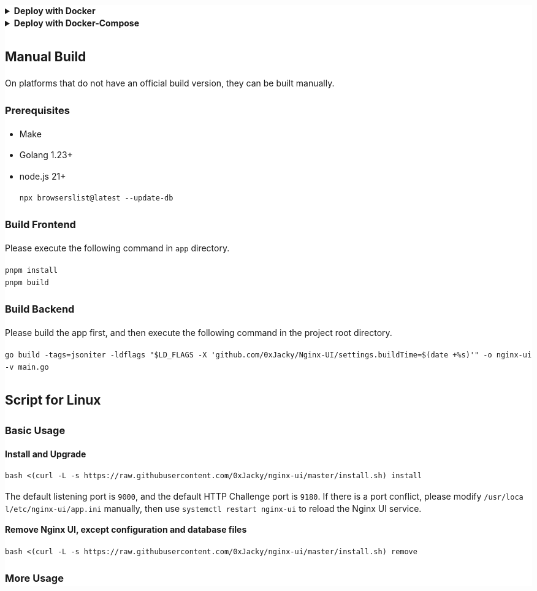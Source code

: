 <details><summary><b>Deploy with Docker</b></summary></details>

<details><summary><b>Deploy with Docker-Compose</b></summary></details>

## Manual Build

On platforms that do not have an official build version, they can be built manually.

### Prerequisites

- Make

- Golang 1.23+

- node.js 21+

  ```shell
  npx browserslist@latest --update-db
  ```

### Build Frontend

Please execute the following command in `app` directory.

```shell
pnpm install
pnpm build
```

### Build Backend

Please build the app first, and then execute the following command in the project root directory.

```shell
go build -tags=jsoniter -ldflags "$LD_FLAGS -X 'github.com/0xJacky/Nginx-UI/settings.buildTime=$(date +%s)'" -o nginx-ui -v main.go
```

## Script for Linux

### Basic Usage

**Install and Upgrade**

```shell
bash <(curl -L -s https://raw.githubusercontent.com/0xJacky/nginx-ui/master/install.sh) install
```
The default listening port is `9000`, and the default HTTP Challenge port is `9180`.
If there is a port conflict, please modify `/usr/local/etc/nginx-ui/app.ini` manually,
then use `systemctl restart nginx-ui` to reload the Nginx UI service.

**Remove Nginx UI, except configuration and database files**

```shell
bash <(curl -L -s https://raw.githubusercontent.com/0xJacky/nginx-ui/master/install.sh) remove
```

### More Usage
